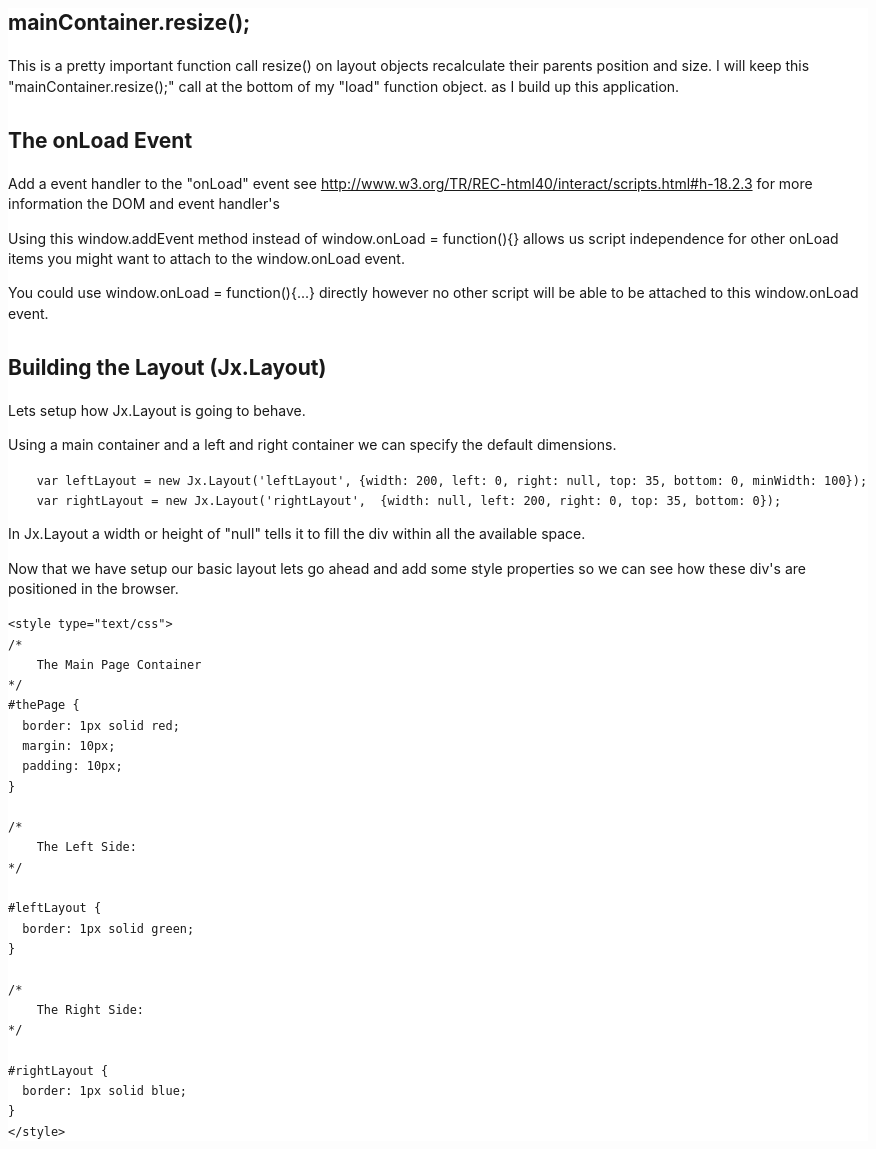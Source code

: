 ## mainContainer.resize(); ##

This is a pretty important function call resize() on layout objects recalculate their parents position and size. I will keep this "mainContainer.resize();" call at the bottom of my "load" function object. as I build up this application.

## The onLoad Event ##

Add a event handler to the "onLoad" event see http://www.w3.org/TR/REC-html40/interact/scripts.html#h-18.2.3 for more information the DOM and event handler's

Using this window.addEvent method instead of window.onLoad = function(){} allows us script independence for other onLoad items you might want to attach to the window.onLoad event.

You could use  window.onLoad = function(){...} directly however no other script will be able to be attached to this window.onLoad event.

## Building the Layout (Jx.Layout) ##
Lets setup how Jx.Layout is going to behave.

Using  a main container and a left and right container  we can specify the default dimensions.

```
    var leftLayout = new Jx.Layout('leftLayout', {width: 200, left: 0, right: null, top: 35, bottom: 0, minWidth: 100});
    var rightLayout = new Jx.Layout('rightLayout',  {width: null, left: 200, right: 0, top: 35, bottom: 0});
```

In Jx.Layout a width or height of "null" tells it to fill the div within all the available space.

Now that we have setup our basic layout lets go ahead and add some style properties so we can see how these div's are positioned in the browser.

```
<style type="text/css">
/*
    The Main Page Container
*/
#thePage {
  border: 1px solid red;
  margin: 10px;
  padding: 10px;
}

/*
    The Left Side:
*/

#leftLayout {
  border: 1px solid green;
}

/*
    The Right Side:
*/

#rightLayout {
  border: 1px solid blue;
}
</style>
```
